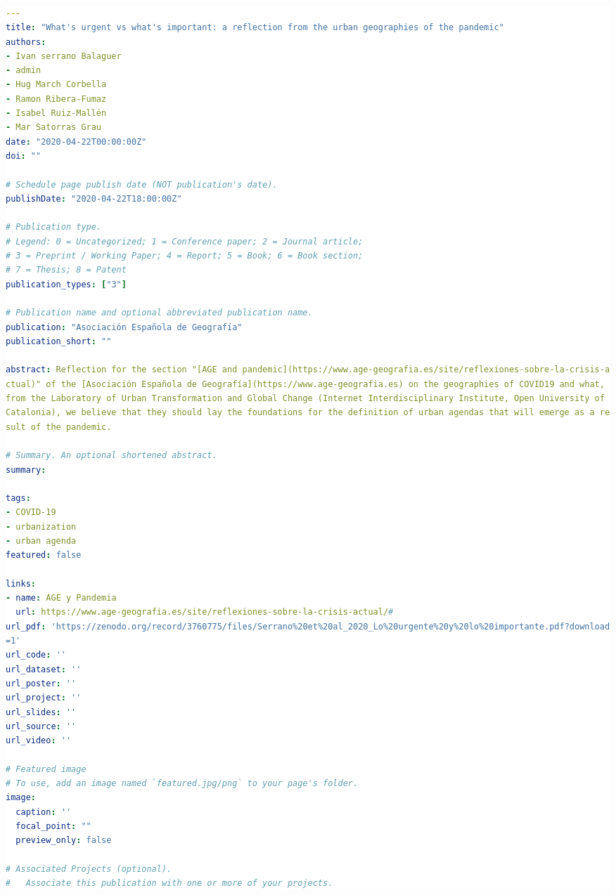 ```yaml
---
title: "What's urgent vs what's important: a reflection from the urban geographies of the pandemic"
authors:
- Ivan serrano Balaguer
- admin
- Hug March Corbella
- Ramon Ribera-Fumaz
- Isabel Ruiz-Mallén
- Mar Satorras Grau
date: "2020-04-22T00:00:00Z"
doi: ""

# Schedule page publish date (NOT publication's date).
publishDate: "2020-04-22T18:00:00Z"

# Publication type.
# Legend: 0 = Uncategorized; 1 = Conference paper; 2 = Journal article;
# 3 = Preprint / Working Paper; 4 = Report; 5 = Book; 6 = Book section;
# 7 = Thesis; 8 = Patent
publication_types: ["3"]

# Publication name and optional abbreviated publication name.
publication: "Asociación Española de Geografía"
publication_short: ""

abstract: Reflection for the section "[AGE and pandemic](https://www.age-geografia.es/site/reflexiones-sobre-la-crisis-actual)" of the [Asociación Española de Geografía](https://www.age-geografia.es) on the geographies of COVID19 and what, from the Laboratory of Urban Transformation and Global Change (Internet Interdisciplinary Institute, Open University of Catalonia), we believe that they should lay the foundations for the definition of urban agendas that will emerge as a result of the pandemic.

# Summary. An optional shortened abstract.
summary: 

tags:
- COVID-19
- urbanization
- urban agenda
featured: false

links:
- name: AGE y Pandemia
  url: https://www.age-geografia.es/site/reflexiones-sobre-la-crisis-actual/#
url_pdf: 'https://zenodo.org/record/3760775/files/Serrano%20et%20al_2020_Lo%20urgente%20y%20lo%20importante.pdf?download=1'
url_code: ''
url_dataset: ''
url_poster: ''
url_project: ''
url_slides: ''
url_source: ''
url_video: ''

# Featured image
# To use, add an image named `featured.jpg/png` to your page's folder. 
image:
  caption: ''
  focal_point: ""
  preview_only: false

# Associated Projects (optional).
#   Associate this publication with one or more of your projects.
```

[^1]: Chesterton, _What’s wrong with the world_ (Auckland, NZ: The Floating Press, 2011 [1910], 16).
[^2]: D. Harvey, “The nature of environment: dialectics of social and environmental change”, en R. Miliband and L. Panitch, eds., _Real Problems, False Solutions. A special issue of the Socialist Register_ (Londres: The Merlin Press, 1993, 31).
[^3]: R. Keil, C. Conolly y S. Harris Ali, Outbreaks like coronavirus start in and spread from the edges of cities, https://theconversation.com/outbreaks-like-coronavirus-start-in-and-spread-from-the-edges-of-cities-130666
[^4]: Ejerique, R., & Sánchez, R. ¿Por qué Canarias resiste al coronavirus y Soria no? eldiario.es. (Madrid: 2020) Recuperado 22 de abril de 2020, de https://www.eldiario.es/sociedad/Canarias-pocos-casos-coronavirus-Segovia_0_1017698330.html
[^5]: It is not by chance that one of the methodologies currently used is called "agile", which consists of making small and frequent developments that cover limited and specific aspects in an iterative and incremental way. As a result, the application development not just becomes faster but also resilient, allowing modifications and redefinitions.
[^6]: https://ncase.me/contact-tracing/
[^7]: N. Klein, _No is not enough. Defeating the New Shock Politics_(Londres: Allen Lane, 2017).